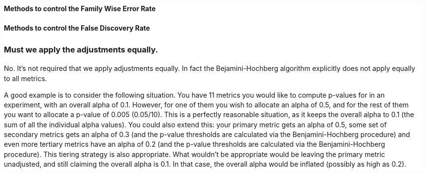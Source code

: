 #### Methods to control the Family Wise Error Rate

#### Methods to control the False Discovery Rate

### Must we apply the adjustments equally.

No. It’s not required that we apply adjustments equally. In fact the Bejamini-Hochberg algorithm explicitly does not apply equally to all metrics.

A good example is to consider the following situation. You have 11 metrics you would like to compute p-values for in an experiment, with an overall alpha of 0.1. However, for one of them you wish to allocate an alpha of 0.5, and for the rest of them you want to allocate a p-value of 0.005 (0.05/10). This is a perfectly reasonable situation, as it keeps the overall alpha to 0.1 (the sum of all the individual alpha values). You could also extend this: your primary metric gets an alpha of 0.5, some set of secondary metrics gets an alpha of 0.3 (and the p-value thresholds are calculated via the Benjamini-Hochberg procedure) and even more tertiary metrics have an alpha of 0.2 (and the p-value thresholds are calculated via the Benjamini-Hochberg procedure). This tiering strategy is also appropriate. What wouldn’t be appropriate would be leaving the primary metric unadjusted, and still claiming the overall alpha is 0.1. In that case, the overall alpha would be inflated (possibly as high as 0.2).

